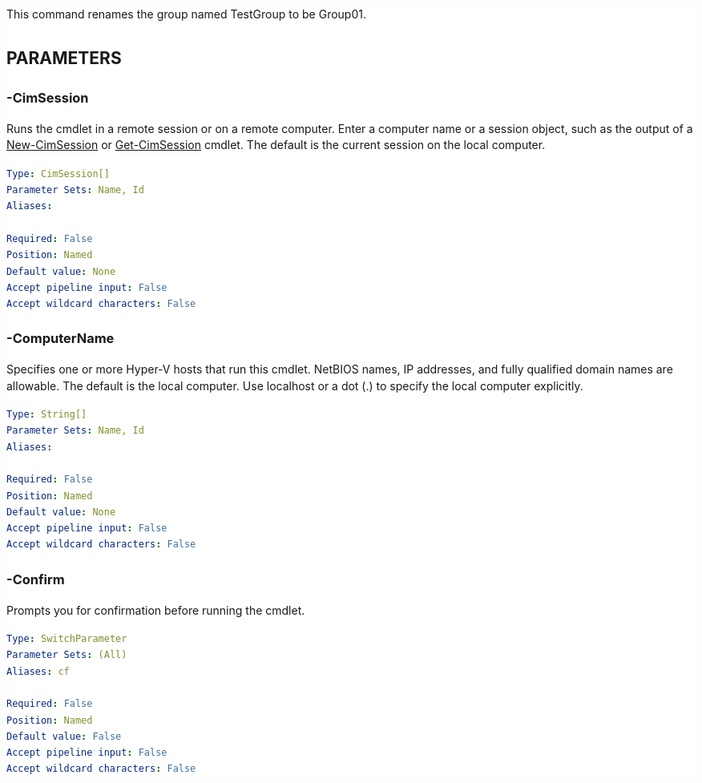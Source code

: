 This command renames the group named TestGroup to be Group01.

## PARAMETERS

### -CimSession
Runs the cmdlet in a remote session or on a remote computer.
Enter a computer name or a session object, such as the output of a [New-CimSession](https://go.microsoft.com/fwlink/p/?LinkId=227967) or [Get-CimSession](https://go.microsoft.com/fwlink/p/?LinkId=227966) cmdlet.
The default is the current session on the local computer.

```yaml
Type: CimSession[]
Parameter Sets: Name, Id
Aliases: 

Required: False
Position: Named
Default value: None
Accept pipeline input: False
Accept wildcard characters: False
```

### -ComputerName
Specifies one or more Hyper-V hosts that run this cmdlet.
NetBIOS names, IP addresses, and fully qualified domain names are allowable.
The default is the local computer.
Use localhost or a dot (.) to specify the local computer explicitly.

```yaml
Type: String[]
Parameter Sets: Name, Id
Aliases: 

Required: False
Position: Named
Default value: None
Accept pipeline input: False
Accept wildcard characters: False
```

### -Confirm
Prompts you for confirmation before running the cmdlet.

```yaml
Type: SwitchParameter
Parameter Sets: (All)
Aliases: cf

Required: False
Position: Named
Default value: False
Accept pipeline input: False
Accept wildcard characters: False
```
